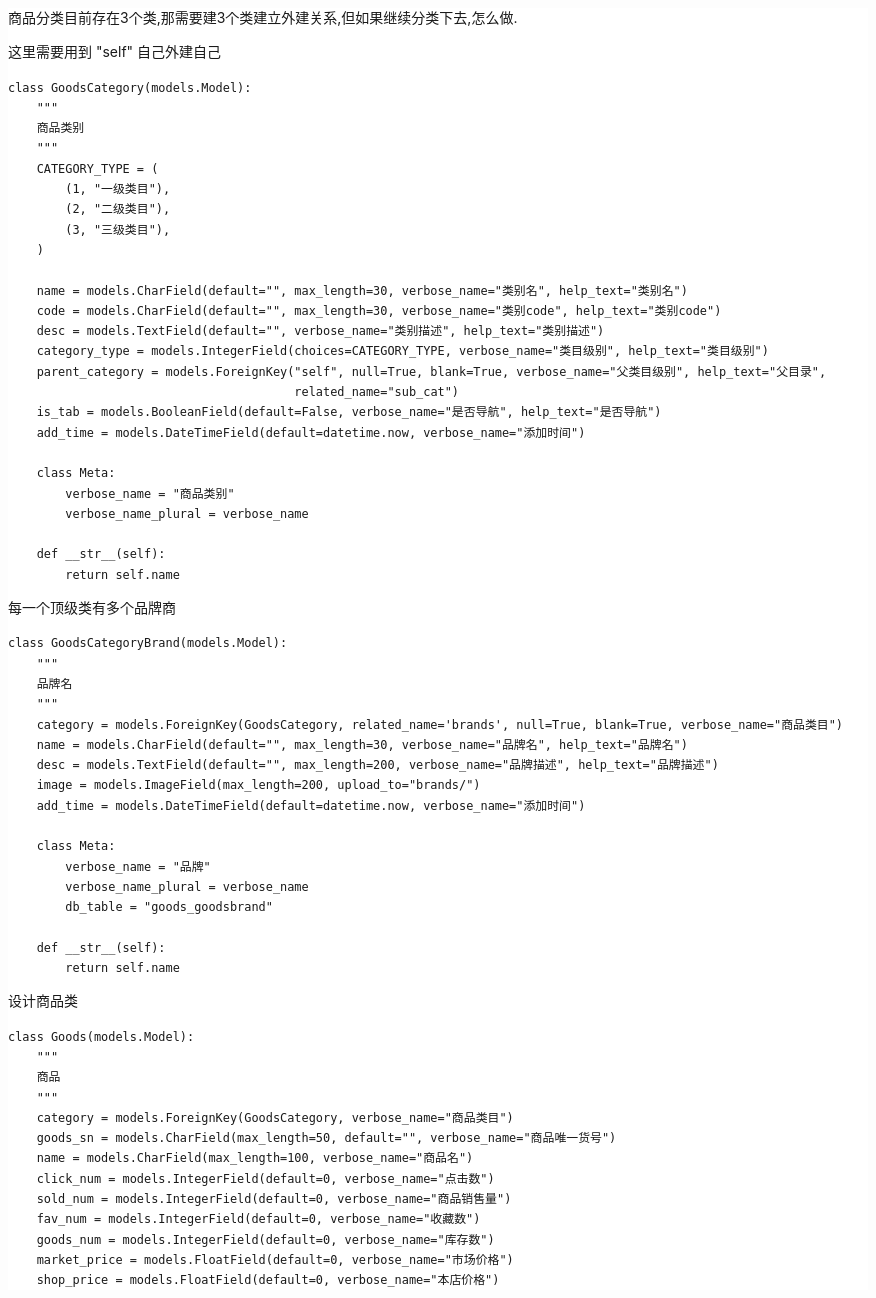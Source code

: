 商品分类目前存在3个类,那需要建3个类建立外建关系,但如果继续分类下去,怎么做.

这里需要用到 "self" 自己外建自己

    class GoodsCategory(models.Model):
        """
        商品类别
        """
        CATEGORY_TYPE = (
            (1, "一级类目"),
            (2, "二级类目"),
            (3, "三级类目"),
        )
    
        name = models.CharField(default="", max_length=30, verbose_name="类别名", help_text="类别名")
        code = models.CharField(default="", max_length=30, verbose_name="类别code", help_text="类别code")
        desc = models.TextField(default="", verbose_name="类别描述", help_text="类别描述")
        category_type = models.IntegerField(choices=CATEGORY_TYPE, verbose_name="类目级别", help_text="类目级别")
        parent_category = models.ForeignKey("self", null=True, blank=True, verbose_name="父类目级别", help_text="父目录",
                                            related_name="sub_cat")
        is_tab = models.BooleanField(default=False, verbose_name="是否导航", help_text="是否导航")
        add_time = models.DateTimeField(default=datetime.now, verbose_name="添加时间")
    
        class Meta:
            verbose_name = "商品类别"
            verbose_name_plural = verbose_name
    
        def __str__(self):
            return self.name


每一个顶级类有多个品牌商

    class GoodsCategoryBrand(models.Model):
        """
        品牌名
        """
        category = models.ForeignKey(GoodsCategory, related_name='brands', null=True, blank=True, verbose_name="商品类目")
        name = models.CharField(default="", max_length=30, verbose_name="品牌名", help_text="品牌名")
        desc = models.TextField(default="", max_length=200, verbose_name="品牌描述", help_text="品牌描述")
        image = models.ImageField(max_length=200, upload_to="brands/")
        add_time = models.DateTimeField(default=datetime.now, verbose_name="添加时间")
    
        class Meta:
            verbose_name = "品牌"
            verbose_name_plural = verbose_name
            db_table = "goods_goodsbrand"
    
        def __str__(self):
            return self.name
            

设计商品类
    
    class Goods(models.Model):
        """
        商品
        """
        category = models.ForeignKey(GoodsCategory, verbose_name="商品类目")
        goods_sn = models.CharField(max_length=50, default="", verbose_name="商品唯一货号")
        name = models.CharField(max_length=100, verbose_name="商品名")
        click_num = models.IntegerField(default=0, verbose_name="点击数")
        sold_num = models.IntegerField(default=0, verbose_name="商品销售量")
        fav_num = models.IntegerField(default=0, verbose_name="收藏数")
        goods_num = models.IntegerField(default=0, verbose_name="库存数")
        market_price = models.FloatField(default=0, verbose_name="市场价格")
        shop_price = models.FloatField(default=0, verbose_name="本店价格")